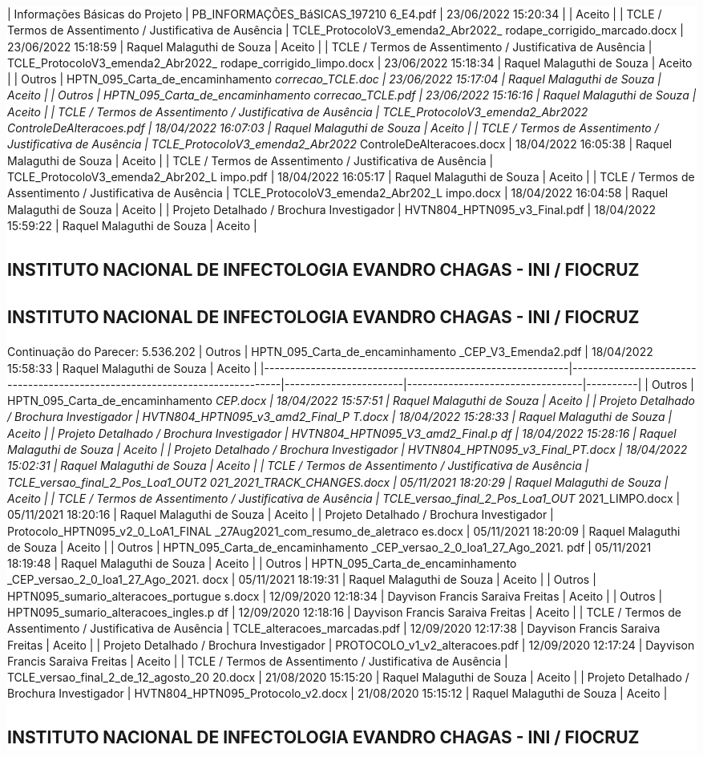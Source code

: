 | Informações Básicas do Projeto                            | PB_INFORMAÇÕES_BáSICAS_197210 6_E4.pdf                          | 23/06/2022 15:20:34 |                           | Aceito     |
| TCLE / Termos de Assentimento / Justificativa de Ausência | TCLE_ProtocoloV3_emenda2_Abr2022_ rodape_corrigido_marcado.docx | 23/06/2022 15:18:59 | Raquel Malaguthi de Souza | Aceito     |
| TCLE / Termos de Assentimento / Justificativa de Ausência | TCLE_ProtocoloV3_emenda2_Abr2022_ rodape_corrigido_limpo.docx   | 23/06/2022 15:18:34 | Raquel Malaguthi de Souza | Aceito     |
| Outros                                                    | HPTN_095_Carta_de_encaminhamento _correcao_TCLE.doc             | 23/06/2022 15:17:04 | Raquel Malaguthi de Souza | Aceito     |
| Outros                                                    | HPTN_095_Carta_de_encaminhamento _correcao_TCLE.pdf             | 23/06/2022 15:16:16 | Raquel Malaguthi de Souza | Aceito     |
| TCLE / Termos de Assentimento / Justificativa de Ausência | TCLE_ProtocoloV3_emenda2_Abr2022_ ControleDeAlteracoes.pdf      | 18/04/2022 16:07:03 | Raquel Malaguthi de Souza | Aceito     |
| TCLE / Termos de Assentimento / Justificativa de Ausência | TCLE_ProtocoloV3_emenda2_Abr2022_ ControleDeAlteracoes.docx     | 18/04/2022 16:05:38 | Raquel Malaguthi de Souza | Aceito     |
| TCLE / Termos de Assentimento / Justificativa de Ausência | TCLE_ProtocoloV3_emenda2_Abr202_L impo.pdf                      | 18/04/2022 16:05:17 | Raquel Malaguthi de Souza | Aceito     |
| TCLE / Termos de Assentimento / Justificativa de Ausência | TCLE_ProtocoloV3_emenda2_Abr202_L impo.docx                     | 18/04/2022 16:04:58 | Raquel Malaguthi de Souza | Aceito     |
| Projeto Detalhado / Brochura Investigador                 | HVTN804_HPTN095_v3_Final.pdf                                    | 18/04/2022 15:59:22 | Raquel Malaguthi de Souza | Aceito     |
## INSTITUTO NACIONAL DE INFECTOLOGIA EVANDRO CHAGAS - INI / FIOCRUZ

## INSTITUTO NACIONAL DE INFECTOLOGIA EVANDRO CHAGAS - INI / FIOCRUZ

Continuação do Parecer: 5.536.202
| Outros                                                    | HPTN_095_Carta_de_encaminhamento _CEP_V3_Emenda2.pdf                        | 18/04/2022 15:58:33   | Raquel Malaguthi de Souza        | Aceito   |
|-----------------------------------------------------------|-----------------------------------------------------------------------------|-----------------------|----------------------------------|----------|
| Outros                                                    | HPTN_095_Carta_de_encaminhamento _CEP.docx                                  | 18/04/2022 15:57:51   | Raquel Malaguthi de Souza        | Aceito   |
| Projeto Detalhado / Brochura Investigador                 | HVTN804_HPTN095_v3_amd2_Final_P T.docx                                      | 18/04/2022 15:28:33   | Raquel Malaguthi de Souza        | Aceito   |
| Projeto Detalhado / Brochura Investigador                 | HVTN804_HPTN095_V3_amd2_Final.p df                                          | 18/04/2022 15:28:16   | Raquel Malaguthi de Souza        | Aceito   |
| Projeto Detalhado / Brochura Investigador                 | HVTN804_HPTN095_v3_Final_PT.docx                                            | 18/04/2022 15:02:31   | Raquel Malaguthi de Souza        | Aceito   |
| TCLE / Termos de Assentimento / Justificativa de Ausência | TCLE_versao_final_2_Pos_Loa1_OUT2 021_2021_TRACK_CHANGES.docx               | 05/11/2021 18:20:29   | Raquel Malaguthi de Souza        | Aceito   |
| TCLE / Termos de Assentimento / Justificativa de Ausência | TCLE_versao_final_2_Pos_Loa1_OUT_ 2021_LIMPO.docx                           | 05/11/2021 18:20:16   | Raquel Malaguthi de Souza        | Aceito   |
| Projeto Detalhado / Brochura Investigador                 | Protocolo_HPTN095_v2_0_LoA1_FINAL _27Aug2021_com_resumo_de_aletraco es.docx | 05/11/2021 18:20:09   | Raquel Malaguthi de Souza        | Aceito   |
| Outros                                                    | HPTN_095_Carta_de_encaminhamento _CEP_versao_2_0_loa1_27_Ago_2021. pdf      | 05/11/2021 18:19:48   | Raquel Malaguthi de Souza        | Aceito   |
| Outros                                                    | HPTN_095_Carta_de_encaminhamento _CEP_versao_2_0_loa1_27_Ago_2021. docx     | 05/11/2021 18:19:31   | Raquel Malaguthi de Souza        | Aceito   |
| Outros                                                    | HPTN095_sumario_alteracoes_portugue s.docx                                  | 12/09/2020 12:18:34   | Dayvison Francis Saraiva Freitas | Aceito   |
| Outros                                                    | HPTN095_sumario_alteracoes_ingles.p df                                      | 12/09/2020 12:18:16   | Dayvison Francis Saraiva Freitas | Aceito   |
| TCLE / Termos de Assentimento / Justificativa de Ausência | TCLE_alteracoes_marcadas.pdf                                                | 12/09/2020 12:17:38   | Dayvison Francis Saraiva Freitas | Aceito   |
| Projeto Detalhado / Brochura Investigador                 | PROTOCOLO_v1_v2_alteracoes.pdf                                              | 12/09/2020 12:17:24   | Dayvison Francis Saraiva Freitas | Aceito   |
| TCLE / Termos de Assentimento / Justificativa de Ausência | TCLE_versao_final_2_de_12_agosto_20 20.docx                                 | 21/08/2020 15:15:20   | Raquel Malaguthi de Souza        | Aceito   |
| Projeto Detalhado / Brochura Investigador                 | HVTN804_HPTN095_Protocolo_v2.docx                                           | 21/08/2020 15:15:12   | Raquel Malaguthi de Souza        | Aceito   |
## INSTITUTO NACIONAL DE INFECTOLOGIA EVANDRO CHAGAS - INI / FIOCRUZ

